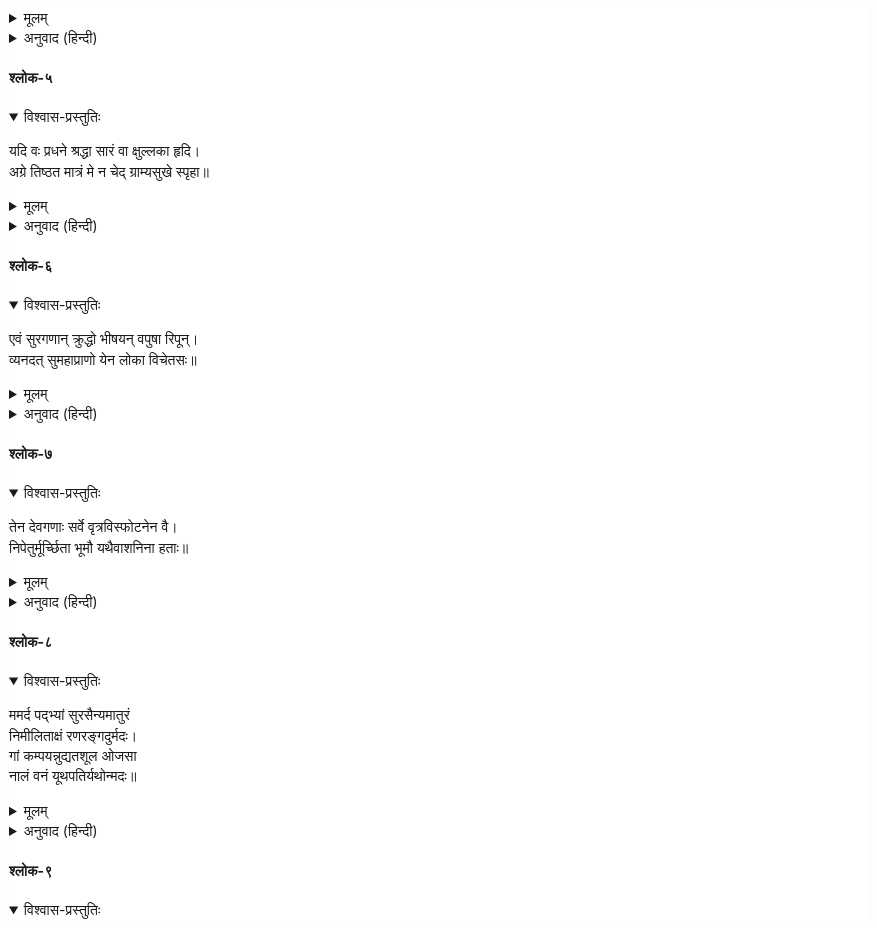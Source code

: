 <details><summary>मूलम्</summary></details>

<details><summary>अनुवाद (हिन्दी)</summary></details>

#### श्लोक-५


<details open><summary>विश्वास-प्रस्तुतिः</summary>

यदि वः प्रधने श्रद्धा सारं वा क्षुल्लका हृदि।  
अग्रे तिष्ठत मात्रं मे न चेद् ग्राम्यसुखे स्पृहा॥
</details>

<details><summary>मूलम्</summary></details>

<details><summary>अनुवाद (हिन्दी)</summary></details>

#### श्लोक-६


<details open><summary>विश्वास-प्रस्तुतिः</summary>

एवं सुरगणान् क्रुद्धो भीषयन् वपुषा रिपून्।  
व्यनदत् सुमहाप्राणो येन लोका विचेतसः॥
</details>

<details><summary>मूलम्</summary></details>

<details><summary>अनुवाद (हिन्दी)</summary></details>

#### श्लोक-७


<details open><summary>विश्वास-प्रस्तुतिः</summary>

तेन देवगणाः सर्वे वृत्रविस्फोटनेन वै।  
निपेतुर्मूर्च्छिता भूमौ यथैवाशनिना हताः॥
</details>

<details><summary>मूलम्</summary></details>

<details><summary>अनुवाद (हिन्दी)</summary></details>

#### श्लोक-८


<details open><summary>विश्वास-प्रस्तुतिः</summary>

ममर्द पद‍्भ्यां सुरसैन्यमातुरं  
निमीलिताक्षं रणरङ्गदुर्मदः।  
गां कम्पयन्नुद्यतशूल ओजसा  
नालं वनं यूथपतिर्यथोन्मदः॥
</details>

<details><summary>मूलम्</summary></details>

<details><summary>अनुवाद (हिन्दी)</summary></details>

#### श्लोक-९


<details open><summary>विश्वास-प्रस्तुतिः</summary>
